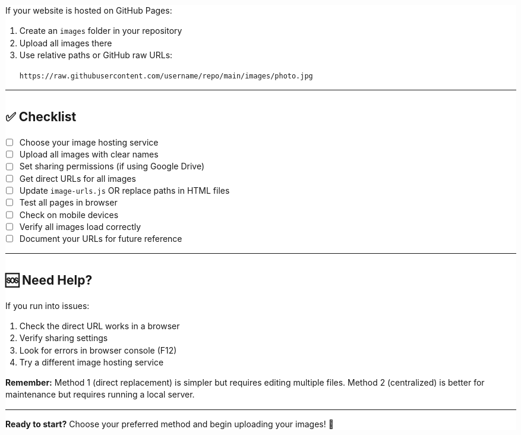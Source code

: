 If your website is hosted on GitHub Pages:

1. Create an `images` folder in your repository
2. Upload all images there
3. Use relative paths or GitHub raw URLs:
   ```
   https://raw.githubusercontent.com/username/repo/main/images/photo.jpg
   ```

---

## ✅ Checklist

- [ ] Choose your image hosting service
- [ ] Upload all images with clear names
- [ ] Set sharing permissions (if using Google Drive)
- [ ] Get direct URLs for all images
- [ ] Update `image-urls.js` OR replace paths in HTML files
- [ ] Test all pages in browser
- [ ] Check on mobile devices
- [ ] Verify all images load correctly
- [ ] Document your URLs for future reference

---

## 🆘 Need Help?

If you run into issues:
1. Check the direct URL works in a browser
2. Verify sharing settings
3. Look for errors in browser console (F12)
4. Try a different image hosting service

**Remember:** Method 1 (direct replacement) is simpler but requires editing multiple files. Method 2 (centralized) is better for maintenance but requires running a local server.

---

**Ready to start?** Choose your preferred method and begin uploading your images! 🚀
